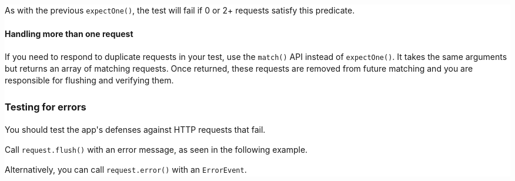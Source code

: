 As with the previous `expectOne()`,
the test will fail if 0 or 2+ requests satisfy this predicate.

#### Handling more than one request

If you need to respond to duplicate requests in your test, use the `match()` API instead of `expectOne()`.
It takes the same arguments but returns an array of matching requests.
Once returned, these requests are removed from future matching and
you are responsible for flushing and verifying them.

<code-example
  path="http/src/testing/http-client.spec.ts"
  region="multi-request">
</code-example>

### Testing for errors

You should test the app's defenses against HTTP requests that fail.

Call `request.flush()` with an error message, as seen in the following example.

<code-example
  path="http/src/testing/http-client.spec.ts"
  region="404">
</code-example>

Alternatively, you can call `request.error()` with an `ErrorEvent`.

<code-example
  path="http/src/testing/http-client.spec.ts"
  region="network-error">
</code-example>
